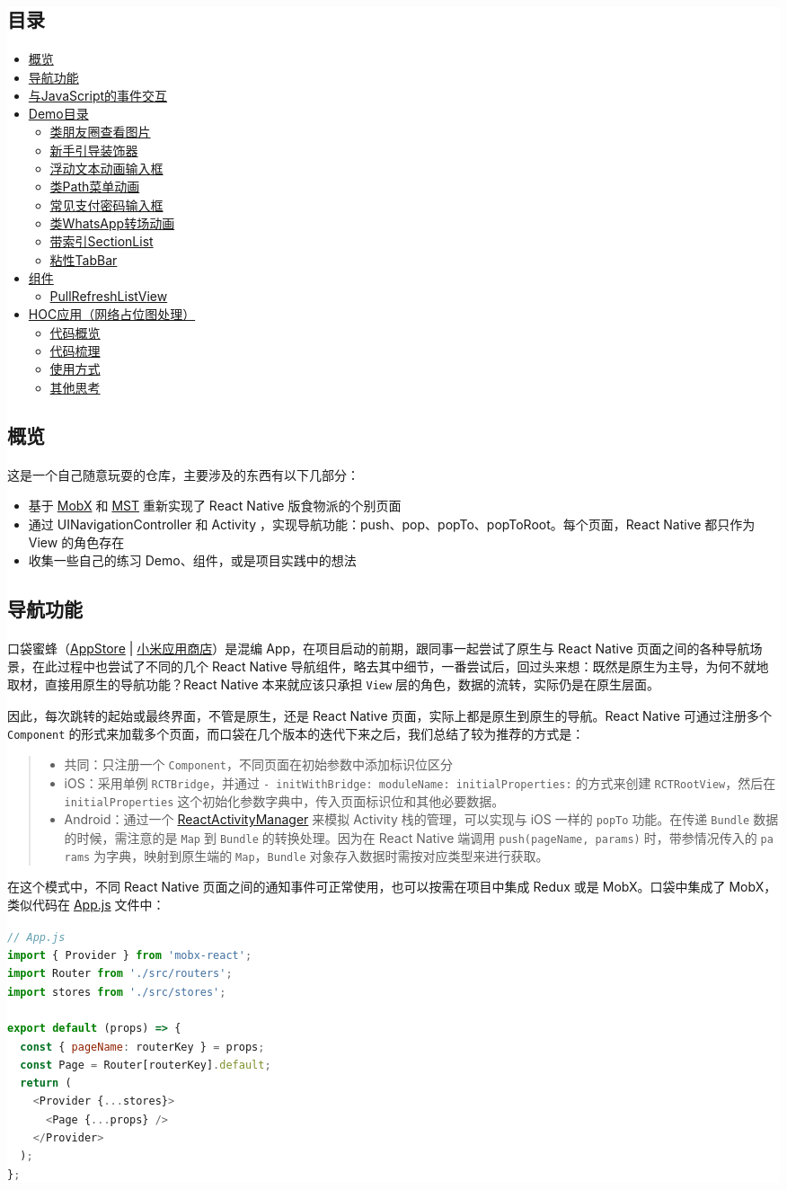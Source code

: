 ## 目录
- [概览](#概览)
- [导航功能](#导航功能)
- [与JavaScript的事件交互](#与javascript的事件交互)
- [Demo目录](#demo目录)
  - [类朋友圈查看图片](#类朋友圈查看图片)
  - [新手引导装饰器](#新手引导装饰器)
  - [浮动文本动画输入框](#浮动文本动画输入框)
  - [类Path菜单动画](#类path菜单动画)
  - [常见支付密码输入框](#常见支付密码输入框)
  - [类WhatsApp转场动画](#类whatsapp转场动画)
  - [带索引SectionList](#带索引sectionlist)
  - [粘性TabBar](#粘性tabbar)
- [组件](#组件)
  - [PullRefreshListView](#pullrefreshlistview)
- [HOC应用（网络占位图处理）](#关于hoc应用)
  - [代码概览](#代码概览)
  - [代码梳理](#代码梳理)
  - [使用方式](#使用方式)
  - [其他思考](#其他思考)

## 概览
这是一个自己随意玩耍的仓库，主要涉及的东西有以下几部分：
* 基于 [MobX](https://github.com/mobxjs/mobx) 和 [MST](https://github.com/mobxjs/mobx-state-tree) 重新实现了 React Native 版食物派的个别页面
* 通过 UINavigationController 和 Activity ，实现导航功能：push、pop、popTo、popToRoot。每个页面，React Native 都只作为 View 的角色存在
* 收集一些自己的练习 Demo、组件，或是项目实践中的想法

## 导航功能
口袋蜜蜂（[AppStore](https://itunes.apple.com/cn/app/%E5%8F%A3%E8%A2%8B%E8%9C%9C%E8%9C%82/id1268533784?mt=8) | [小米应用商店](http://app.mi.com/details?id=cn.com.pcauto.pocket)）是混编 App，在项目启动的前期，跟同事一起尝试了原生与 React Native 页面之间的各种导航场景，在此过程中也尝试了不同的几个 React Native 导航组件，略去其中细节，一番尝试后，回过头来想：既然是原生为主导，为何不就地取材，直接用原生的导航功能？React Native 本来就应该只承担 `View` 层的角色，数据的流转，实际仍是在原生层面。

因此，每次跳转的起始或最终界面，不管是原生，还是 React Native 页面，实际上都是原生到原生的导航。React Native 可通过注册多个 `Component` 的形式来加载多个页面，而口袋在几个版本的迭代下来之后，我们总结了较为推荐的方式是：

> * 共同：只注册一个 `Component`，不同页面在初始参数中添加标识位区分
> * iOS：采用单例 `RCTBridge`，并通过 `- initWithBridge: moduleName: initialProperties:` 的方式来创建 `RCTRootView`，然后在 `initialProperties` 这个初始化参数字典中，传入页面标识位和其他必要数据。
> * Android：通过一个 [ReactActivityManager](https://github.com/ljunb/RNProjectPlayground/blob/master/android/app/src/main/java/com/rnprojectplayground/ReactActivityManager.java) 来模拟 Activity 栈的管理，可以实现与 iOS 一样的 `popTo` 功能。在传递 `Bundle` 数据的时候，需注意的是 `Map` 到 `Bundle` 的转换处理。因为在 React Native 端调用 `push(pageName, params)` 时，带参情况传入的 `params` 为字典，映射到原生端的 `Map`，`Bundle` 对象存入数据时需按对应类型来进行获取。

在这个模式中，不同 React Native 页面之间的通知事件可正常使用，也可以按需在项目中集成 Redux 或是 MobX。口袋中集成了 MobX，类似代码在 [App.js](https://github.com/ljunb/RNProjectPlayground/blob/master/App.js) 文件中：
```javascript
// App.js
import { Provider } from 'mobx-react';
import Router from './src/routers';
import stores from './src/stores';

export default (props) => {
  const { pageName: routerKey } = props;
  const Page = Router[routerKey].default;
  return (
    <Provider {...stores}>
      <Page {...props} />
    </Provider>
  );
};
```